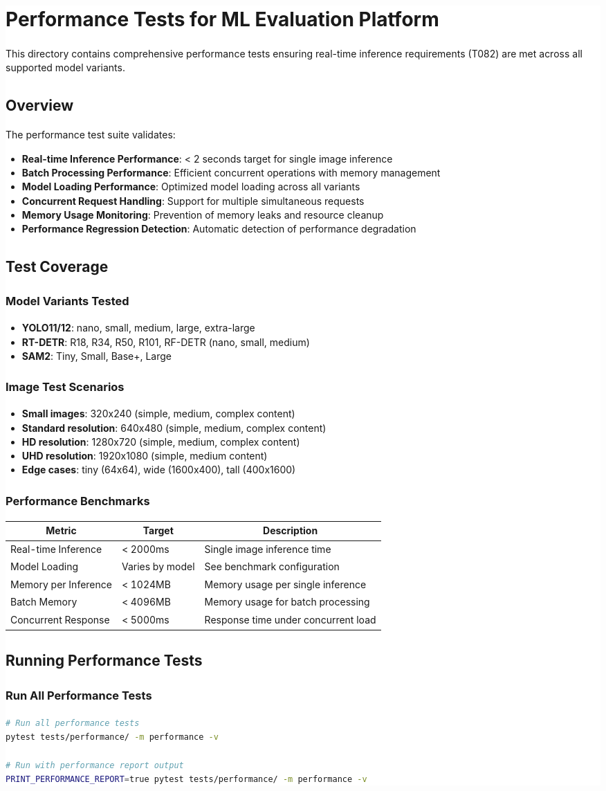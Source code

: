 # Performance Tests for ML Evaluation Platform

This directory contains comprehensive performance tests ensuring real-time inference requirements (T082) are met across all supported model variants.

## Overview

The performance test suite validates:

- **Real-time Inference Performance**: < 2 seconds target for single image inference
- **Batch Processing Performance**: Efficient concurrent operations with memory management
- **Model Loading Performance**: Optimized model loading across all variants
- **Concurrent Request Handling**: Support for multiple simultaneous requests
- **Memory Usage Monitoring**: Prevention of memory leaks and resource cleanup
- **Performance Regression Detection**: Automatic detection of performance degradation

## Test Coverage

### Model Variants Tested

- **YOLO11/12**: nano, small, medium, large, extra-large
- **RT-DETR**: R18, R34, R50, R101, RF-DETR (nano, small, medium)  
- **SAM2**: Tiny, Small, Base+, Large

### Image Test Scenarios

- **Small images**: 320x240 (simple, medium, complex content)
- **Standard resolution**: 640x480 (simple, medium, complex content)
- **HD resolution**: 1280x720 (simple, medium, complex content)
- **UHD resolution**: 1920x1080 (simple, medium content)
- **Edge cases**: tiny (64x64), wide (1600x400), tall (400x1600)

### Performance Benchmarks

| Metric | Target | Description |
|--------|--------|-------------|
| Real-time Inference | < 2000ms | Single image inference time |
| Model Loading | Varies by model | See benchmark configuration |
| Memory per Inference | < 1024MB | Memory usage per single inference |
| Batch Memory | < 4096MB | Memory usage for batch processing |
| Concurrent Response | < 5000ms | Response time under concurrent load |

## Running Performance Tests

### Run All Performance Tests
```bash
# Run all performance tests
pytest tests/performance/ -m performance -v

# Run with performance report output
PRINT_PERFORMANCE_REPORT=true pytest tests/performance/ -m performance -v
```
